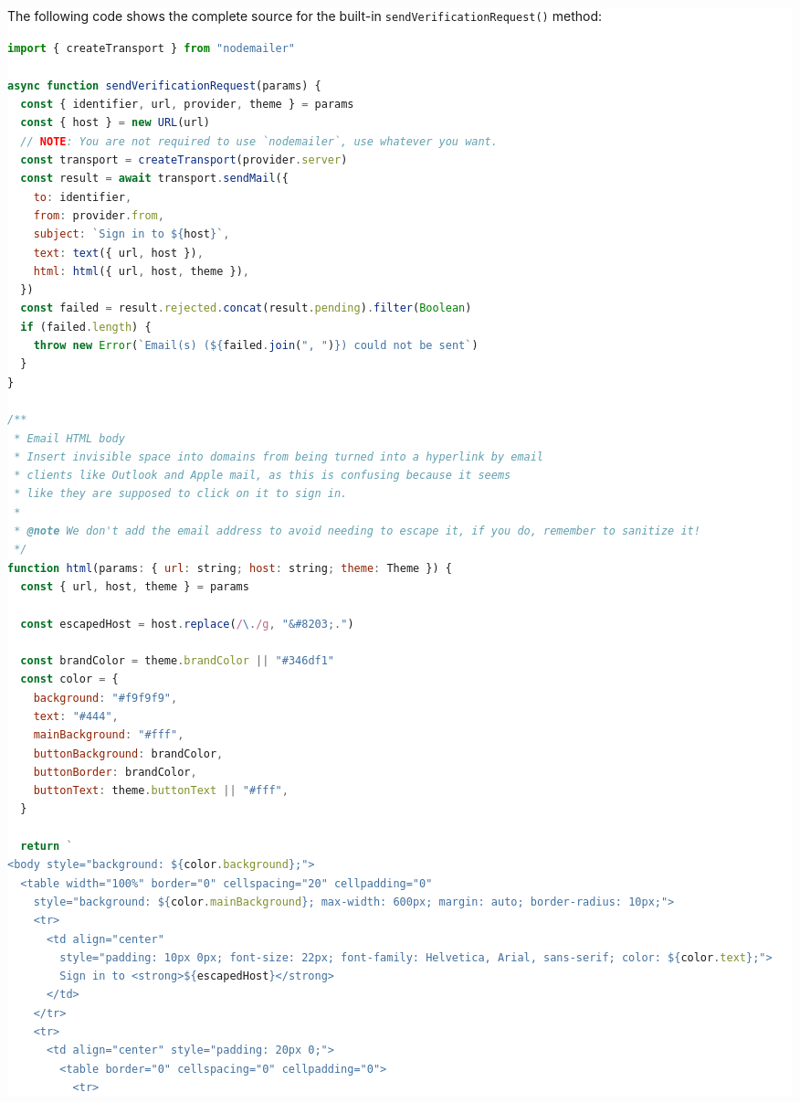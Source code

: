 The following code shows the complete source for the built-in `sendVerificationRequest()` method:

```js
import { createTransport } from "nodemailer"

async function sendVerificationRequest(params) {
  const { identifier, url, provider, theme } = params
  const { host } = new URL(url)
  // NOTE: You are not required to use `nodemailer`, use whatever you want.
  const transport = createTransport(provider.server)
  const result = await transport.sendMail({
    to: identifier,
    from: provider.from,
    subject: `Sign in to ${host}`,
    text: text({ url, host }),
    html: html({ url, host, theme }),
  })
  const failed = result.rejected.concat(result.pending).filter(Boolean)
  if (failed.length) {
    throw new Error(`Email(s) (${failed.join(", ")}) could not be sent`)
  }
}

/**
 * Email HTML body
 * Insert invisible space into domains from being turned into a hyperlink by email
 * clients like Outlook and Apple mail, as this is confusing because it seems
 * like they are supposed to click on it to sign in.
 *
 * @note We don't add the email address to avoid needing to escape it, if you do, remember to sanitize it!
 */
function html(params: { url: string; host: string; theme: Theme }) {
  const { url, host, theme } = params

  const escapedHost = host.replace(/\./g, "&#8203;.")

  const brandColor = theme.brandColor || "#346df1"
  const color = {
    background: "#f9f9f9",
    text: "#444",
    mainBackground: "#fff",
    buttonBackground: brandColor,
    buttonBorder: brandColor,
    buttonText: theme.buttonText || "#fff",
  }

  return `
<body style="background: ${color.background};">
  <table width="100%" border="0" cellspacing="20" cellpadding="0"
    style="background: ${color.mainBackground}; max-width: 600px; margin: auto; border-radius: 10px;">
    <tr>
      <td align="center"
        style="padding: 10px 0px; font-size: 22px; font-family: Helvetica, Arial, sans-serif; color: ${color.text};">
        Sign in to <strong>${escapedHost}</strong>
      </td>
    </tr>
    <tr>
      <td align="center" style="padding: 20px 0;">
        <table border="0" cellspacing="0" cellpadding="0">
          <tr>
```